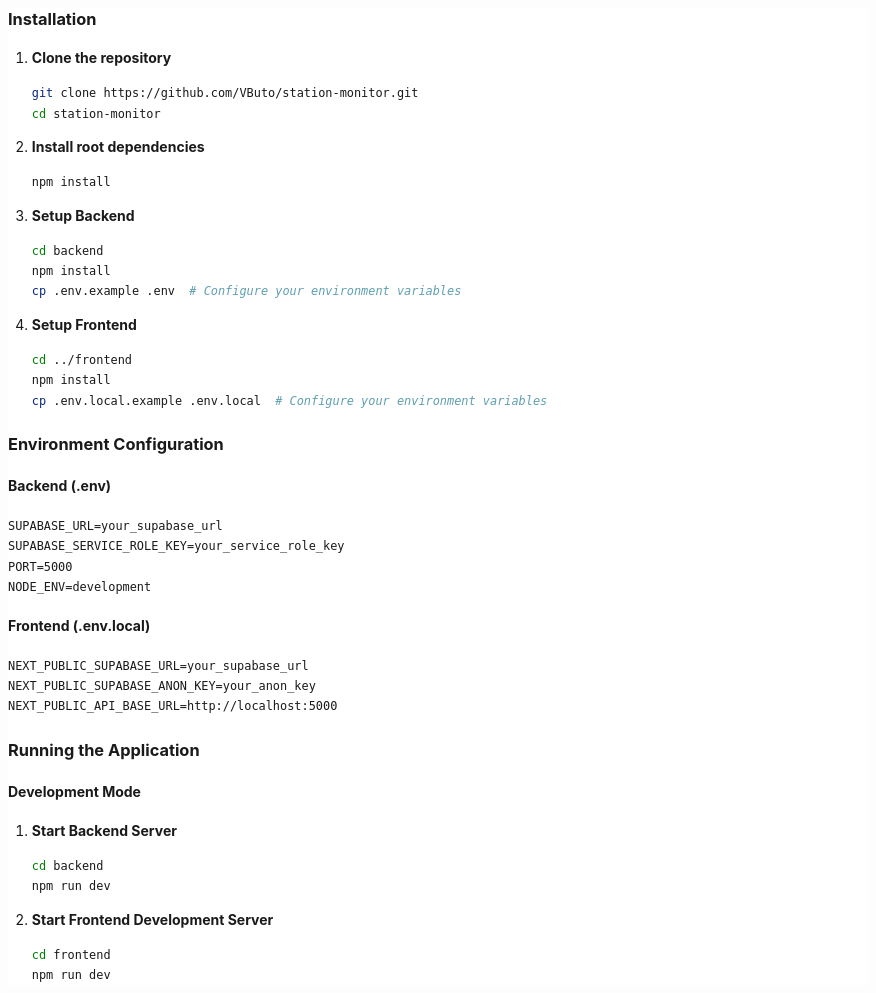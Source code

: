 ### Installation

1. **Clone the repository**
   ```bash
   git clone https://github.com/VButo/station-monitor.git
   cd station-monitor
   ```

2. **Install root dependencies**
   ```bash
   npm install
   ```

3. **Setup Backend**
   ```bash
   cd backend
   npm install
   cp .env.example .env  # Configure your environment variables
   ```

4. **Setup Frontend**
   ```bash
   cd ../frontend
   npm install
   cp .env.local.example .env.local  # Configure your environment variables
   ```

### Environment Configuration

#### Backend (.env)
```env
SUPABASE_URL=your_supabase_url
SUPABASE_SERVICE_ROLE_KEY=your_service_role_key
PORT=5000
NODE_ENV=development
```

#### Frontend (.env.local)
```env
NEXT_PUBLIC_SUPABASE_URL=your_supabase_url
NEXT_PUBLIC_SUPABASE_ANON_KEY=your_anon_key
NEXT_PUBLIC_API_BASE_URL=http://localhost:5000
```

### Running the Application

#### Development Mode

1. **Start Backend Server**
   ```bash
   cd backend
   npm run dev
   ```

2. **Start Frontend Development Server**
   ```bash
   cd frontend
   npm run dev
   ```

